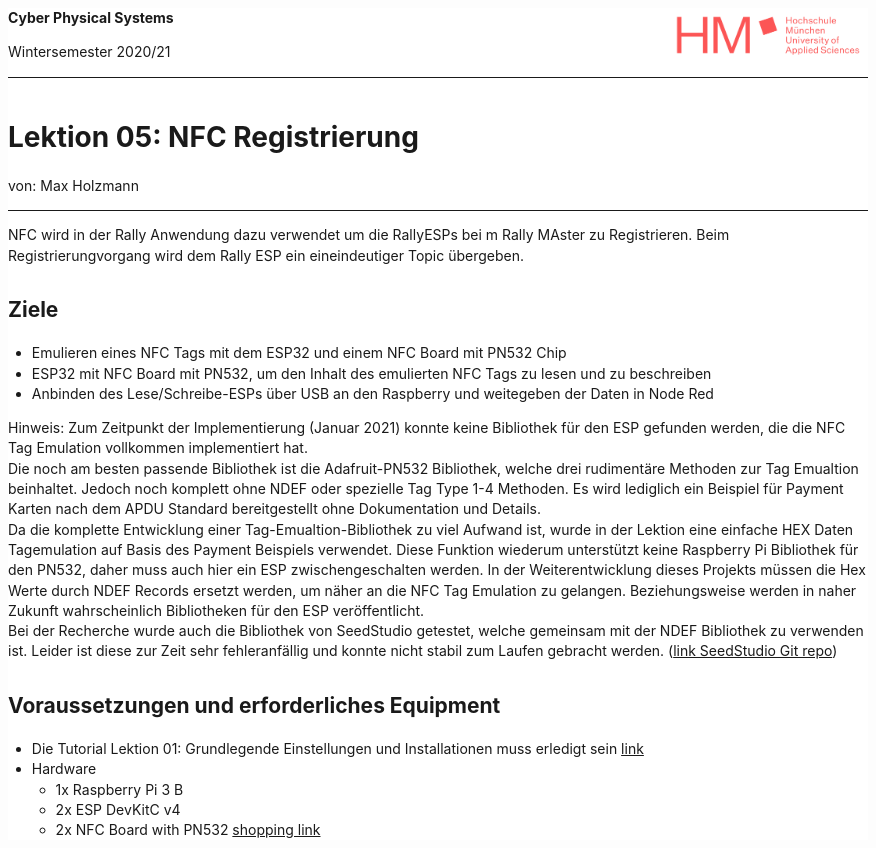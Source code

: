 
**Cyber Physical Systems**   <img style="float:right" src="../0000_Global_Files/HM_SchriftzugLogo_RGB.png" width="200">  

Wintersemester 2020/21
***

# Lektion 05: NFC Registrierung
von: Max Holzmann
***
NFC wird in der Rally Anwendung dazu verwendet um die RallyESPs bei m Rally MAster zu Registrieren. Beim Registrierungvorgang wird dem Rally ESP ein eineindeutiger Topic übergeben.
 
## Ziele
- Emulieren eines NFC Tags mit dem ESP32 und einem NFC Board mit PN532 Chip
- ESP32 mit NFC Board mit PN532, um den Inhalt des emulierten NFC Tags zu lesen und zu beschreiben
- Anbinden des Lese/Schreibe-ESPs über USB an den Raspberry und weitegeben der Daten in Node Red

Hinweis: Zum Zeitpunkt der Implementierung (Januar 2021) konnte keine Bibliothek für den ESP gefunden werden, die die NFC Tag Emulation vollkommen implementiert hat. \
Die noch am besten passende Bibliothek ist die Adafruit-PN532 Bibliothek, welche drei rudimentäre Methoden zur Tag Emualtion beinhaltet. Jedoch noch komplett ohne NDEF oder spezielle Tag Type 1-4 Methoden. Es wird lediglich ein Beispiel für Payment Karten nach dem APDU Standard bereitgestellt ohne Dokumentation und Details.\
Da die komplette Entwicklung einer Tag-Emualtion-Bibliothek zu viel Aufwand ist, wurde in der Lektion eine einfache HEX Daten Tagemulation auf Basis des Payment Beispiels verwendet. Diese Funktion wiederum unterstützt keine Raspberry Pi Bibliothek für den PN532, daher muss auch hier ein ESP zwischengeschalten werden.
In der Weiterentwicklung dieses Projekts müssen die Hex Werte durch NDEF Records ersetzt werden, um näher an die NFC Tag Emulation zu gelangen. Beziehungsweise werden in naher Zukunft wahrscheinlich Bibliotheken für den ESP veröffentlicht.\
Bei der Recherche wurde auch die Bibliothek von SeedStudio getestet, welche gemeinsam mit der NDEF Bibliothek zu verwenden ist. Leider ist diese zur Zeit sehr fehleranfällig und konnte nicht stabil zum Laufen gebracht werden. ([link SeedStudio Git repo](https://github.com/Seeed-Studio/PN532))


## Voraussetzungen und erforderliches Equipment
- Die Tutorial Lektion 01: Grundlegende Einstellungen und Installationen muss erledigt sein [link](../0010_General_Setup/README.md)
- Hardware
    - 1x Raspberry Pi 3 B
    - 2x ESP DevKitC v4
    - 2x NFC Board with PN532 [shopping link](https://www.amazon.de/ICQUANZX-Nahfeldkommunikationsleser-Modul-Kit-Schlüsselkarte-DIY-Smartphone-Android-Handy/dp/B07VT431QZ/)
